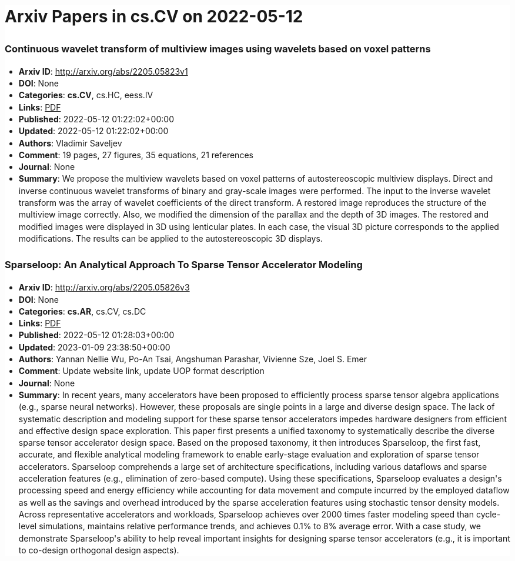 # Arxiv Papers in cs.CV on 2022-05-12
### Continuous wavelet transform of multiview images using wavelets based on voxel patterns
- **Arxiv ID**: http://arxiv.org/abs/2205.05823v1
- **DOI**: None
- **Categories**: **cs.CV**, cs.HC, eess.IV
- **Links**: [PDF](http://arxiv.org/pdf/2205.05823v1)
- **Published**: 2022-05-12 01:22:02+00:00
- **Updated**: 2022-05-12 01:22:02+00:00
- **Authors**: Vladimir Saveljev
- **Comment**: 19 pages, 27 figures, 35 equations, 21 references
- **Journal**: None
- **Summary**: We propose the multiview wavelets based on voxel patterns of autostereoscopic multiview displays. Direct and inverse continuous wavelet transforms of binary and gray-scale images were performed. The input to the inverse wavelet transform was the array of wavelet coefficients of the direct transform. A restored image reproduces the structure of the multiview image correctly. Also, we modified the dimension of the parallax and the depth of 3D images. The restored and modified images were displayed in 3D using lenticular plates. In each case, the visual 3D picture corresponds to the applied modifications. The results can be applied to the autostereoscopic 3D displays.



### Sparseloop: An Analytical Approach To Sparse Tensor Accelerator Modeling
- **Arxiv ID**: http://arxiv.org/abs/2205.05826v3
- **DOI**: None
- **Categories**: **cs.AR**, cs.CV, cs.DC
- **Links**: [PDF](http://arxiv.org/pdf/2205.05826v3)
- **Published**: 2022-05-12 01:28:03+00:00
- **Updated**: 2023-01-09 23:38:50+00:00
- **Authors**: Yannan Nellie Wu, Po-An Tsai, Angshuman Parashar, Vivienne Sze, Joel S. Emer
- **Comment**: Update website link, update UOP format description
- **Journal**: None
- **Summary**: In recent years, many accelerators have been proposed to efficiently process sparse tensor algebra applications (e.g., sparse neural networks). However, these proposals are single points in a large and diverse design space. The lack of systematic description and modeling support for these sparse tensor accelerators impedes hardware designers from efficient and effective design space exploration. This paper first presents a unified taxonomy to systematically describe the diverse sparse tensor accelerator design space. Based on the proposed taxonomy, it then introduces Sparseloop, the first fast, accurate, and flexible analytical modeling framework to enable early-stage evaluation and exploration of sparse tensor accelerators. Sparseloop comprehends a large set of architecture specifications, including various dataflows and sparse acceleration features (e.g., elimination of zero-based compute). Using these specifications, Sparseloop evaluates a design's processing speed and energy efficiency while accounting for data movement and compute incurred by the employed dataflow as well as the savings and overhead introduced by the sparse acceleration features using stochastic tensor density models. Across representative accelerators and workloads, Sparseloop achieves over 2000 times faster modeling speed than cycle-level simulations, maintains relative performance trends, and achieves 0.1% to 8% average error. With a case study, we demonstrate Sparseloop's ability to help reveal important insights for designing sparse tensor accelerators (e.g., it is important to co-design orthogonal design aspects).
